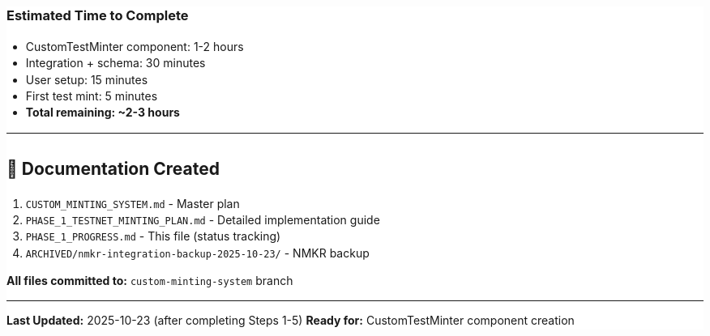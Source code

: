 ### Estimated Time to Complete
- CustomTestMinter component: 1-2 hours
- Integration + schema: 30 minutes
- User setup: 15 minutes
- First test mint: 5 minutes
- **Total remaining: ~2-3 hours**

---

## 🔗 Documentation Created

1. `CUSTOM_MINTING_SYSTEM.md` - Master plan
2. `PHASE_1_TESTNET_MINTING_PLAN.md` - Detailed implementation guide
3. `PHASE_1_PROGRESS.md` - This file (status tracking)
4. `ARCHIVED/nmkr-integration-backup-2025-10-23/` - NMKR backup

**All files committed to:** `custom-minting-system` branch

---

**Last Updated:** 2025-10-23 (after completing Steps 1-5)
**Ready for:** CustomTestMinter component creation
